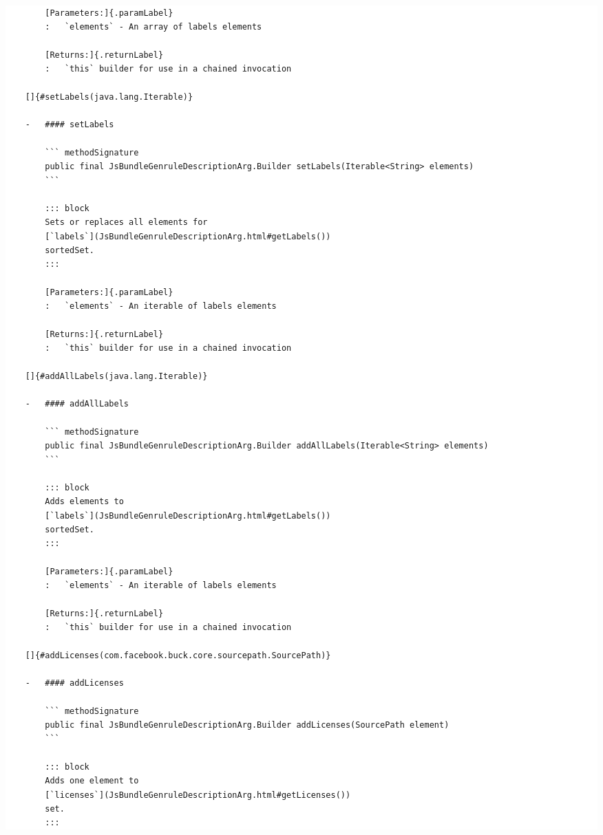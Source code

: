             [Parameters:]{.paramLabel}
            :   `elements` - An array of labels elements

            [Returns:]{.returnLabel}
            :   `this` builder for use in a chained invocation

        []{#setLabels(java.lang.Iterable)}

        -   #### setLabels

            ``` methodSignature
            public final JsBundleGenruleDescriptionArg.Builder setLabels​(Iterable<String> elements)
            ```

            ::: block
            Sets or replaces all elements for
            [`labels`](JsBundleGenruleDescriptionArg.html#getLabels())
            sortedSet.
            :::

            [Parameters:]{.paramLabel}
            :   `elements` - An iterable of labels elements

            [Returns:]{.returnLabel}
            :   `this` builder for use in a chained invocation

        []{#addAllLabels(java.lang.Iterable)}

        -   #### addAllLabels

            ``` methodSignature
            public final JsBundleGenruleDescriptionArg.Builder addAllLabels​(Iterable<String> elements)
            ```

            ::: block
            Adds elements to
            [`labels`](JsBundleGenruleDescriptionArg.html#getLabels())
            sortedSet.
            :::

            [Parameters:]{.paramLabel}
            :   `elements` - An iterable of labels elements

            [Returns:]{.returnLabel}
            :   `this` builder for use in a chained invocation

        []{#addLicenses(com.facebook.buck.core.sourcepath.SourcePath)}

        -   #### addLicenses

            ``` methodSignature
            public final JsBundleGenruleDescriptionArg.Builder addLicenses​(SourcePath element)
            ```

            ::: block
            Adds one element to
            [`licenses`](JsBundleGenruleDescriptionArg.html#getLicenses())
            set.
            :::
